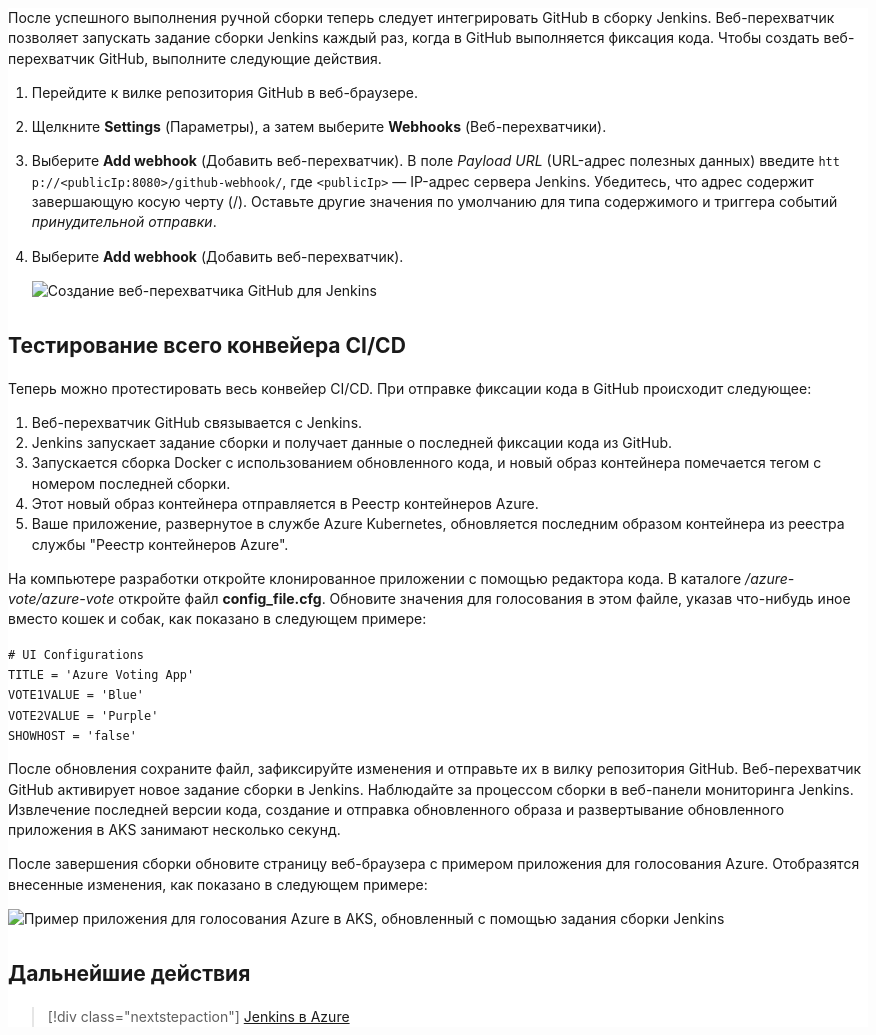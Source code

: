 После успешного выполнения ручной сборки теперь следует интегрировать GitHub в сборку Jenkins. Веб-перехватчик позволяет запускать задание сборки Jenkins каждый раз, когда в GitHub выполняется фиксация кода. Чтобы создать веб-перехватчик GitHub, выполните следующие действия.

1. Перейдите к вилке репозитория GitHub в веб-браузере.
1. Щелкните **Settings** (Параметры), а затем выберите **Webhooks** (Веб-перехватчики).
1. Выберите **Add webhook** (Добавить веб-перехватчик). В поле *Payload URL* (URL-адрес полезных данных) введите `http://<publicIp:8080>/github-webhook/`, где `<publicIp>` — IP-адрес сервера Jenkins. Убедитесь, что адрес содержит завершающую косую черту (/). Оставьте другие значения по умолчанию для типа содержимого и триггера событий *принудительной отправки*.
1. Выберите **Add webhook** (Добавить веб-перехватчик).

    ![Создание веб-перехватчика GitHub для Jenkins](media/deploy-from-github-to-aks/webhook.png)

## <a name="test-the-complete-cicd-pipeline"></a>Тестирование всего конвейера CI/CD

Теперь можно протестировать весь конвейер CI/CD. При отправке фиксации кода в GitHub происходит следующее:

1. Веб-перехватчик GitHub связывается с Jenkins.
1. Jenkins запускает задание сборки и получает данные о последней фиксации кода из GitHub.
1. Запускается сборка Docker с использованием обновленного кода, и новый образ контейнера помечается тегом с номером последней сборки.
1. Этот новый образ контейнера отправляется в Реестр контейнеров Azure.
1. Ваше приложение, развернутое в службе Azure Kubernetes, обновляется последним образом контейнера из реестра службы "Реестр контейнеров Azure".

На компьютере разработки откройте клонированное приложении с помощью редактора кода. В каталоге */azure-vote/azure-vote* откройте файл **config_file.cfg**. Обновите значения для голосования в этом файле, указав что-нибудь иное вместо кошек и собак, как показано в следующем примере:

```
# UI Configurations
TITLE = 'Azure Voting App'
VOTE1VALUE = 'Blue'
VOTE2VALUE = 'Purple'
SHOWHOST = 'false'
```

После обновления сохраните файл, зафиксируйте изменения и отправьте их в вилку репозитория GitHub. Веб-перехватчик GitHub активирует новое задание сборки в Jenkins. Наблюдайте за процессом сборки в веб-панели мониторинга Jenkins. Извлечение последней версии кода, создание и отправка обновленного образа и развертывание обновленного приложения в AKS занимают несколько секунд.

После завершения сборки обновите страницу веб-браузера с примером приложения для голосования Azure. Отобразятся внесенные изменения, как показано в следующем примере:

![Пример приложения для голосования Azure в AKS, обновленный с помощью задания сборки Jenkins](media/deploy-from-github-to-aks/azure-vote-updated.png)

## <a name="next-steps"></a>Дальнейшие действия

> [!div class="nextstepaction"]
> [Jenkins в Azure](/azure/jenkins)